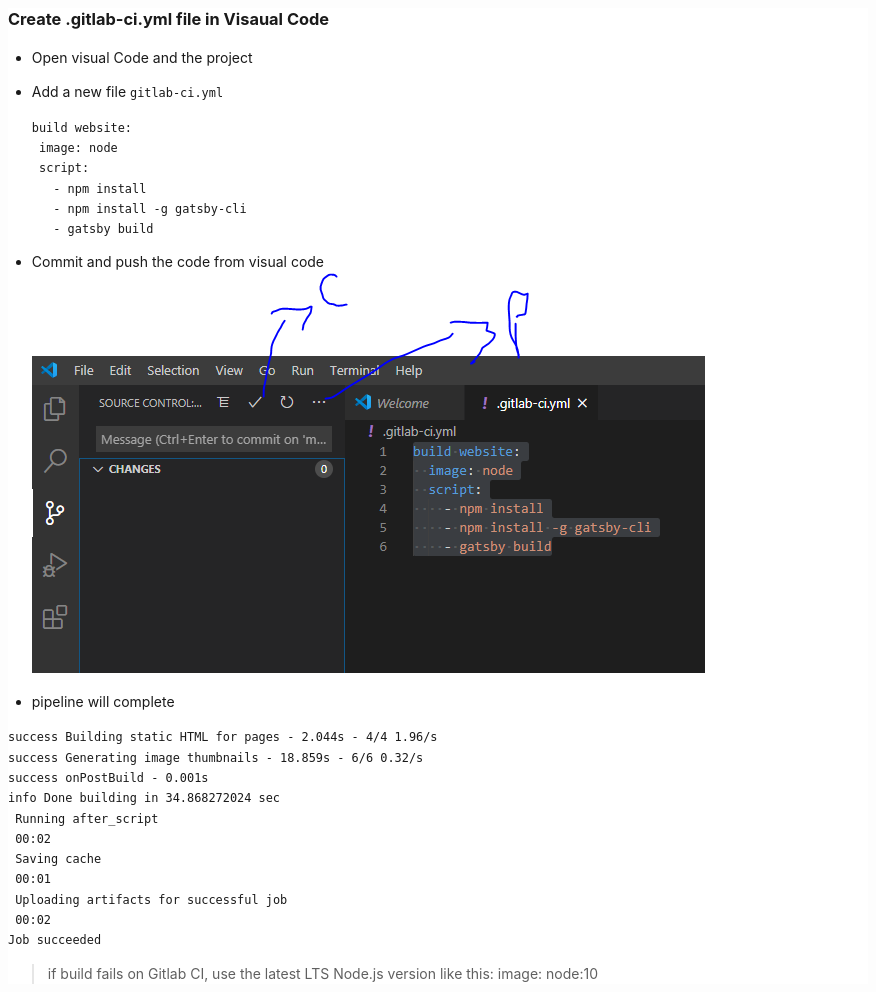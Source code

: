    ### Create .gitlab-ci.yml file in Visaual Code
   * Open visual Code and the project
   * Add a new file `gitlab-ci.yml`
     ```
     build website:
      image: node
      script:
        - npm install
        - npm install -g gatsby-cli
        - gatsby build
     ```
   * Commit and push the code from visual code
    ![CommitPush](https://github.com/jawad1989/GitLab101/blob/master/images/3%20-%20Commit%20and%20push.PNG)
    
   * pipeline will complete
   ```
   success Building static HTML for pages - 2.044s - 4/4 1.96/s
   success Generating image thumbnails - 18.859s - 6/6 0.32/s
   success onPostBuild - 0.001s
   info Done building in 34.868272024 sec
    Running after_script
    00:02
    Saving cache
    00:01
    Uploading artifacts for successful job
    00:02
   Job succeeded
   ```
  > if build fails on Gitlab CI, use the latest LTS Node.js version like this:
  > image: node:10
